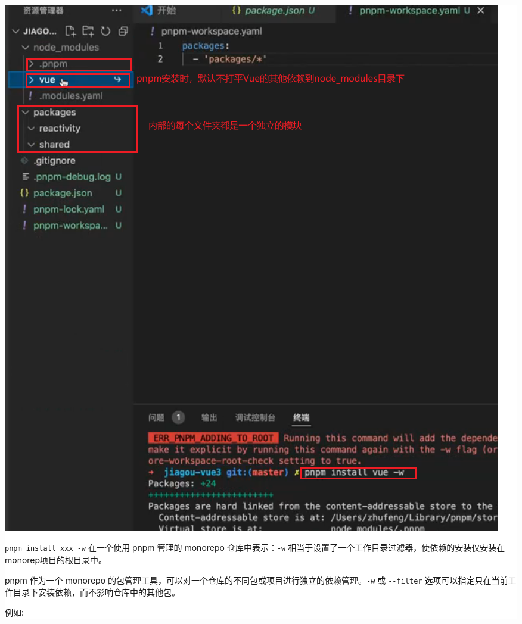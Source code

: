 ![image-20230830183643229](.\images\image-20230830183643229.png)

`pnpm install xxx -w` 在一个使用 pnpm 管理的 monorepo 仓库中表示：`-w` 相当于设置了一个工作目录过滤器，使依赖的安装仅安装在monorep项目的根目录中。

pnpm 作为一个 monorepo 的包管理工具，可以对一个仓库的不同包或项目进行独立的依赖管理。`-w` 或 `--filter` 选项可以指定只在当前工作目录下安装依赖，而不影响仓库中的其他包。

例如:
